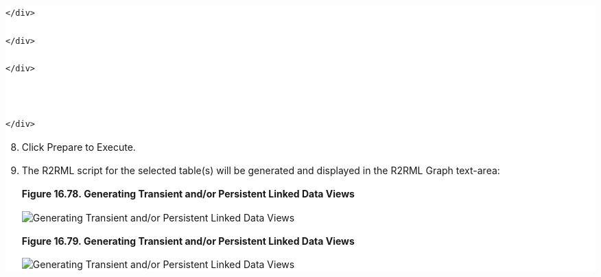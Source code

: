    </div>

    </div>

    </div>

      

    </div>

8.  Click Prepare to Execute.

9.  The R2RML script for the selected table(s) will be generated and
    displayed in the R2RML Graph text-area:

    <div class="figure-float">

    <div id="r3g" class="figure">

    **Figure 16.78. Generating Transient and/or Persistent Linked Data
    Views**

    <div class="figure-contents">

    <div class="mediaobject">

    ![Generating Transient and/or Persistent Linked Data
    Views](images/ui/r3g.png)

    </div>

    </div>

    </div>

      

    </div>

    <div class="figure-float">

    <div id="r4g" class="figure">

    **Figure 16.79. Generating Transient and/or Persistent Linked Data
    Views**

    <div class="figure-contents">

    <div class="mediaobject">

    ![Generating Transient and/or Persistent Linked Data
    Views](images/ui/r4g.png)

    </div>

    </div>

    </div>

      

    </div>

    <div class="figure-float">
